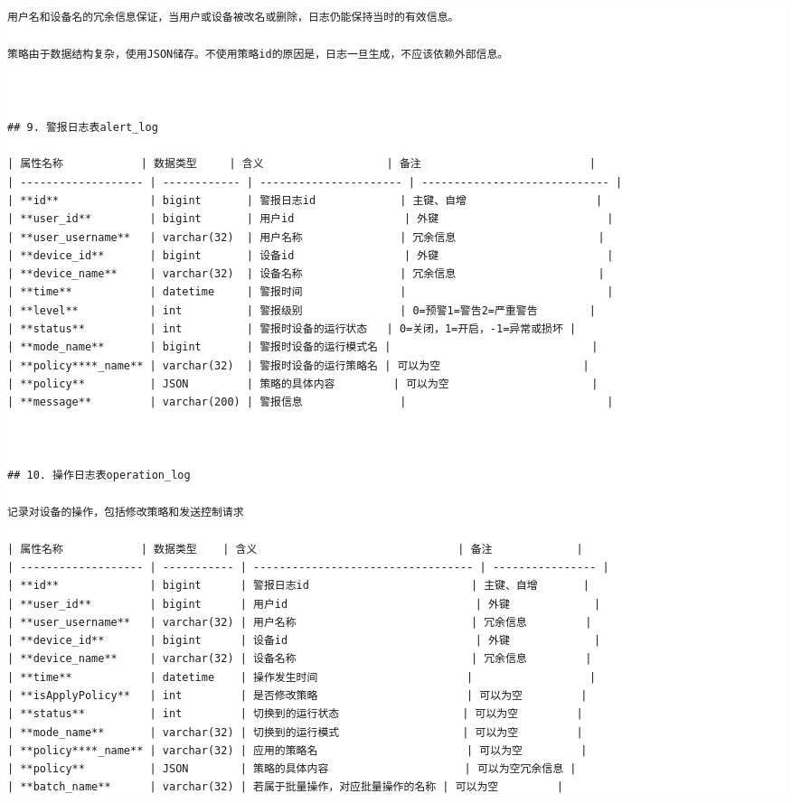     用户名和设备名的冗余信息保证，当用户或设备被改名或删除，日志仍能保持当时的有效信息。
    
    策略由于数据结构复杂，使用JSON储存。不使用策略id的原因是，日志一旦生成，不应该依赖外部信息。
    
    
    
    ## 9. 警报日志表alert_log
    
    | 属性名称            | 数据类型     | 含义                   | 备注                          |
    | ------------------- | ------------ | ---------------------- | ----------------------------- |
    | **id**              | bigint       | 警报日志id             | 主键、自增                    |
    | **user_id**         | bigint       | 用户id                 | 外键                          |
    | **user_username**   | varchar(32)  | 用户名称               | 冗余信息                      |
    | **device_id**       | bigint       | 设备id                 | 外键                          |
    | **device_name**     | varchar(32)  | 设备名称               | 冗余信息                      |
    | **time**            | datetime     | 警报时间               |                               |
    | **level**           | int          | 警报级别               | 0=预警1=警告2=严重警告        |
    | **status**          | int          | 警报时设备的运行状态   | 0=关闭，1=开启，-1=异常或损坏 |
    | **mode_name**       | bigint       | 警报时设备的运行模式名 |                               |
    | **policy****_name** | varchar(32)  | 警报时设备的运行策略名 | 可以为空                      |
    | **policy**          | JSON         | 策略的具体内容         | 可以为空                      |
    | **message**         | varchar(200) | 警报信息               |                               |
    
    
    
    ## 10. 操作日志表operation_log
    
    记录对设备的操作，包括修改策略和发送控制请求
    
    | 属性名称            | 数据类型    | 含义                               | 备注             |
    | ------------------- | ----------- | ---------------------------------- | ---------------- |
    | **id**              | bigint      | 警报日志id                         | 主键、自增       |
    | **user_id**         | bigint      | 用户id                             | 外键             |
    | **user_username**   | varchar(32) | 用户名称                           | 冗余信息         |
    | **device_id**       | bigint      | 设备id                             | 外键             |
    | **device_name**     | varchar(32) | 设备名称                           | 冗余信息         |
    | **time**            | datetime    | 操作发生时间                       |                  |
    | **isApplyPolicy**   | int         | 是否修改策略                       | 可以为空         |
    | **status**          | int         | 切换到的运行状态                   | 可以为空         |
    | **mode_name**       | varchar(32) | 切换到的运行模式                   | 可以为空         |
    | **policy****_name** | varchar(32) | 应用的策略名                       | 可以为空         |
    | **policy**          | JSON        | 策略的具体内容                     | 可以为空冗余信息 |
    | **batch_name**      | varchar(32) | 若属于批量操作，对应批量操作的名称 | 可以为空         |
    